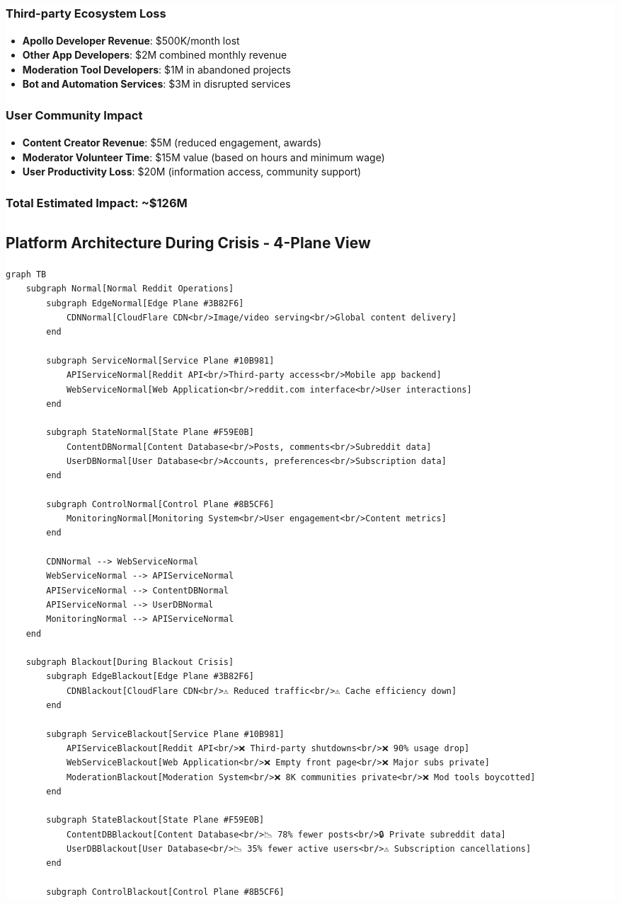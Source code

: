 ### Third-party Ecosystem Loss
- **Apollo Developer Revenue**: $500K/month lost
- **Other App Developers**: $2M combined monthly revenue
- **Moderation Tool Developers**: $1M in abandoned projects
- **Bot and Automation Services**: $3M in disrupted services

### User Community Impact
- **Content Creator Revenue**: $5M (reduced engagement, awards)
- **Moderator Volunteer Time**: $15M value (based on hours and minimum wage)
- **User Productivity Loss**: $20M (information access, community support)

### Total Estimated Impact: ~$126M

## Platform Architecture During Crisis - 4-Plane View

```mermaid
graph TB
    subgraph Normal[Normal Reddit Operations]
        subgraph EdgeNormal[Edge Plane #3B82F6]
            CDNNormal[CloudFlare CDN<br/>Image/video serving<br/>Global content delivery]
        end

        subgraph ServiceNormal[Service Plane #10B981]
            APIServiceNormal[Reddit API<br/>Third-party access<br/>Mobile app backend]
            WebServiceNormal[Web Application<br/>reddit.com interface<br/>User interactions]
        end

        subgraph StateNormal[State Plane #F59E0B]
            ContentDBNormal[Content Database<br/>Posts, comments<br/>Subreddit data]
            UserDBNormal[User Database<br/>Accounts, preferences<br/>Subscription data]
        end

        subgraph ControlNormal[Control Plane #8B5CF6]
            MonitoringNormal[Monitoring System<br/>User engagement<br/>Content metrics]
        end

        CDNNormal --> WebServiceNormal
        WebServiceNormal --> APIServiceNormal
        APIServiceNormal --> ContentDBNormal
        APIServiceNormal --> UserDBNormal
        MonitoringNormal --> APIServiceNormal
    end

    subgraph Blackout[During Blackout Crisis]
        subgraph EdgeBlackout[Edge Plane #3B82F6]
            CDNBlackout[CloudFlare CDN<br/>⚠️ Reduced traffic<br/>⚠️ Cache efficiency down]
        end

        subgraph ServiceBlackout[Service Plane #10B981]
            APIServiceBlackout[Reddit API<br/>❌ Third-party shutdowns<br/>❌ 90% usage drop]
            WebServiceBlackout[Web Application<br/>❌ Empty front page<br/>❌ Major subs private]
            ModerationBlackout[Moderation System<br/>❌ 8K communities private<br/>❌ Mod tools boycotted]
        end

        subgraph StateBlackout[State Plane #F59E0B]
            ContentDBBlackout[Content Database<br/>📉 78% fewer posts<br/>🔒 Private subreddit data]
            UserDBBlackout[User Database<br/>📉 35% fewer active users<br/>⚠️ Subscription cancellations]
        end

        subgraph ControlBlackout[Control Plane #8B5CF6]
```